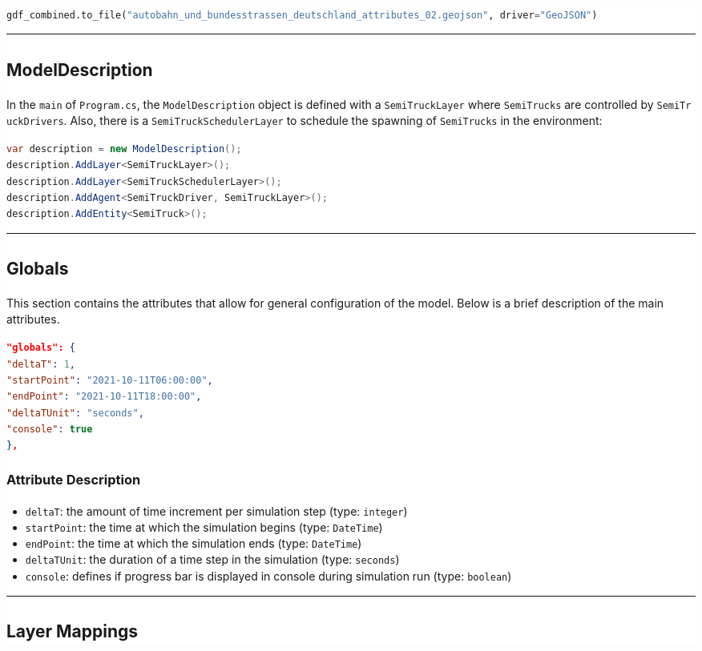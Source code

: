 ```python
gdf_combined.to_file("autobahn_und_bundesstrassen_deutschland_attributes_02.geojson", driver="GeoJSON")
```

___

## ModelDescription

In the `main` of `Program.cs`, the `ModelDescription` object is defined with a `SemiTruckLayer` where `SemiTrucks` are
controlled by `SemiTruckDrivers`. Also, there is a `SemiTruckSchedulerLayer` to schedule the spawning of `SemiTrucks` in
the
environment:

```c#
var description = new ModelDescription();
description.AddLayer<SemiTruckLayer>();
description.AddLayer<SemiTruckSchedulerLayer>();
description.AddAgent<SemiTruckDriver, SemiTruckLayer>();
description.AddEntity<SemiTruck>();
```

___

## Globals

This section contains the attributes that allow for general configuration of the model. Below is a
brief description of the main attributes.

```json
"globals": {
"deltaT": 1,
"startPoint": "2021-10-11T06:00:00",
"endPoint": "2021-10-11T18:00:00",
"deltaTUnit": "seconds",
"console": true
},
```

### Attribute Description

* `deltaT`: the amount of time increment per simulation step (type: `integer`)
* `startPoint`: the time at which the simulation begins (type: `DateTime`)
* `endPoint`: the time at which the simulation ends (type: `DateTime`)
* `deltaTUnit`: the duration of a time step in the simulation (type: `seconds`)
* `console`: defines if progress bar is displayed in console during simulation run (type: `boolean`)

___

## Layer Mappings
